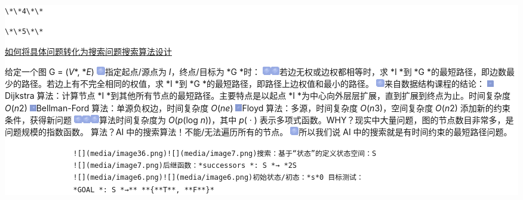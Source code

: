 ```
\*\*4\*\*
```

```
\*\*5\*\*
```
[如何将具体问题转化为搜索问题]()[搜索算法设计]()


给定一个图 G = (*V**, **E*)
  ![](media/image7.png)指定起点/源点为 *I*，终点/目标为 *G *时：
  ![](media/image7.png)![](media/image7.png)若边无权或边权都相等时，求 *I *到 *G *的最短路径，即边数最少的路径。若边上有不完全相同的权值，求 *I *到 *G *的最短路径，即路径上边权值和最小的路径。
  ![](media/image5.png)来自数据结构课程的结论：
      ![](media/image32.png)Dijkstra 算法：计算节点 *I *到其他所有节点的最短路径。主要特点是以起点 *I *为中心向外层层扩展，直到扩展到终点为止。时间复杂度 *O*(*n*2)
      ![](media/image31.png)Bellman-Ford 算法：单源负权边，时间复杂度 *O*(*ne*)
      ![](media/image35.png)Floyd 算法：多源，时间复杂度 *O*(*n*3)，空间复杂度 *O*(*n*2)
添加新的约束条件，获得新问题
  ![](media/image5.png)![](media/image5.png)![](media/image7.png)算法时间复杂度为  *O*(*p*(log *n*))，其中  *p*( · )  表示多项式函数。WHY？现实中大量问题，图的节点数目非常多，是问题规模的指数函数。   算法？AI 中的搜索算法！不能/无法遍历所有的节点。
  ![](media/image7.png)所以我们说 AI 中的搜索就是有时间约束的最短路径问题。


                    ![](media/image36.png)![](media/image7.png)搜索：基于“状态”的定义状态空间：S
                    ![](media/image7.png)后继函数：*successors *: S *→ *2S
                    ![](media/image6.png)![](media/image6.png)初始状态/初态：*s*0 目标测试：
                    *GOAL *: S *→** **{**T**, **F**}*